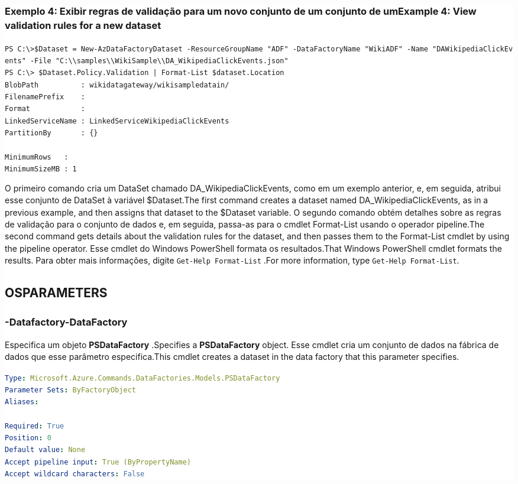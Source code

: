### <span data-ttu-id="97e47-128">Exemplo 4: Exibir regras de validação para um novo conjunto de um conjunto de um</span><span class="sxs-lookup"><span data-stu-id="97e47-128">Example 4: View validation rules for a new dataset</span></span>
```
PS C:\>$Dataset = New-AzDataFactoryDataset -ResourceGroupName "ADF" -DataFactoryName "WikiADF" -Name "DAWikipediaClickEvents" -File "C:\\samples\\WikiSample\\DA_WikipediaClickEvents.json"
PS C:\> $Dataset.Policy.Validation | Format-List $dataset.Location
BlobPath          : wikidatagateway/wikisampledatain/
FilenamePrefix    : 
Format            : 
LinkedServiceName : LinkedServiceWikipediaClickEvents
PartitionBy       : {}

MinimumRows   : 
MinimumSizeMB : 1
```

<span data-ttu-id="97e47-129">O primeiro comando cria um DataSet chamado DA_WikipediaClickEvents, como em um exemplo anterior, e, em seguida, atribui esse conjunto de DataSet à variável $Dataset.</span><span class="sxs-lookup"><span data-stu-id="97e47-129">The first command creates a dataset named DA_WikipediaClickEvents, as in a previous example, and then assigns that dataset to the $Dataset variable.</span></span>
<span data-ttu-id="97e47-130">O segundo comando obtém detalhes sobre as regras de validação para o conjunto de dados e, em seguida, passa-as para o cmdlet Format-List usando o operador pipeline.</span><span class="sxs-lookup"><span data-stu-id="97e47-130">The second command gets details about the validation rules for the dataset, and then passes them to the Format-List cmdlet by using the pipeline operator.</span></span>
<span data-ttu-id="97e47-131">Esse cmdlet do Windows PowerShell formata os resultados.</span><span class="sxs-lookup"><span data-stu-id="97e47-131">That Windows PowerShell cmdlet formats the results.</span></span>
<span data-ttu-id="97e47-132">Para obter mais informações, digite `Get-Help Format-List` .</span><span class="sxs-lookup"><span data-stu-id="97e47-132">For more information, type `Get-Help Format-List`.</span></span>

## <span data-ttu-id="97e47-133">OS</span><span class="sxs-lookup"><span data-stu-id="97e47-133">PARAMETERS</span></span>

### <span data-ttu-id="97e47-134">-Datafactory</span><span class="sxs-lookup"><span data-stu-id="97e47-134">-DataFactory</span></span>
<span data-ttu-id="97e47-135">Especifica um objeto **PSDataFactory** .</span><span class="sxs-lookup"><span data-stu-id="97e47-135">Specifies a **PSDataFactory** object.</span></span>
<span data-ttu-id="97e47-136">Esse cmdlet cria um conjunto de dados na fábrica de dados que esse parâmetro especifica.</span><span class="sxs-lookup"><span data-stu-id="97e47-136">This cmdlet creates a dataset in the data factory that this parameter specifies.</span></span>

```yaml
Type: Microsoft.Azure.Commands.DataFactories.Models.PSDataFactory
Parameter Sets: ByFactoryObject
Aliases:

Required: True
Position: 0
Default value: None
Accept pipeline input: True (ByPropertyName)
Accept wildcard characters: False
```
